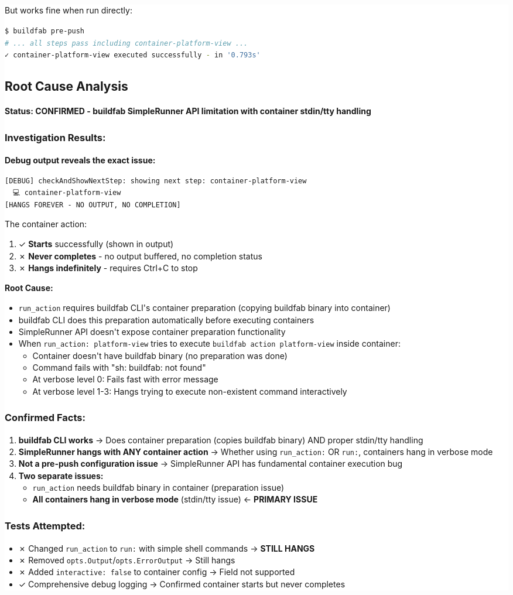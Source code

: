 But works fine when run directly:
```bash
$ buildfab pre-push
# ... all steps pass including container-platform-view ...
✓ container-platform-view executed successfully - in '0.793s'
```

## Root Cause Analysis

**Status: CONFIRMED - buildfab SimpleRunner API limitation with container stdin/tty handling**

### Investigation Results:

**Debug output reveals the exact issue:**
```
[DEBUG] checkAndShowNextStep: showing next step: container-platform-view
  💻 container-platform-view
[HANGS FOREVER - NO OUTPUT, NO COMPLETION]
```

The container action:
1. ✓ **Starts** successfully (shown in output)
2. ✗ **Never completes** - no output buffered, no completion status
3. ✗ **Hangs indefinitely** - requires Ctrl+C to stop

**Root Cause:**
- `run_action` requires buildfab CLI's container preparation (copying buildfab binary into container)
- buildfab CLI does this preparation automatically before executing containers
- SimpleRunner API doesn't expose container preparation functionality
- When `run_action: platform-view` tries to execute `buildfab action platform-view` inside container:
  - Container doesn't have buildfab binary (no preparation was done)
  - Command fails with "sh: buildfab: not found"
  - At verbose level 0: Fails fast with error message
  - At verbose level 1-3: Hangs trying to execute non-existent command interactively

### Confirmed Facts:
1. **buildfab CLI works** → Does container preparation (copies buildfab binary) AND proper stdin/tty handling
2. **SimpleRunner hangs with ANY container action** → Whether using `run_action:` OR `run:`, containers hang in verbose mode
3. **Not a pre-push configuration issue** → SimpleRunner API has fundamental container execution bug
4. **Two separate issues:**
   - `run_action` needs buildfab binary in container (preparation issue)
   - **All containers hang in verbose mode** (stdin/tty issue) ← **PRIMARY ISSUE**

### Tests Attempted:
- ✗ Changed `run_action` to `run:` with simple shell commands → **STILL HANGS**
- ✗ Removed `opts.Output`/`opts.ErrorOutput` → Still hangs
- ✗ Added `interactive: false` to container config → Field not supported
- ✓ Comprehensive debug logging → Confirmed container starts but never completes
